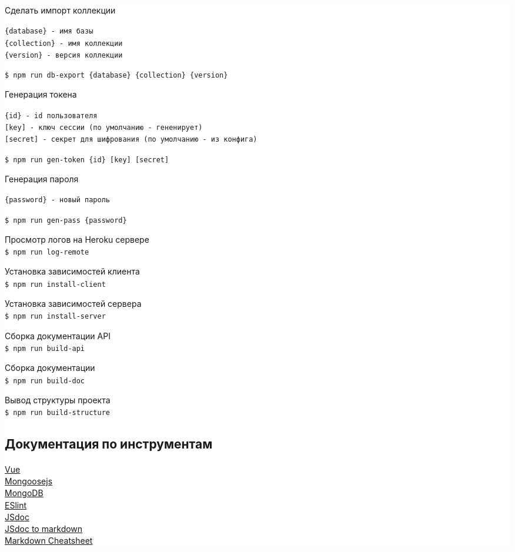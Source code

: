 Сделать импорт коллекции  
```
{database} - имя базы
{collection} - имя коллекции
{version} - версия коллекции
```
`$ npm run db-export {database} {collection} {version}`

Генерация токена  
```
{id} - id пользователя
[key] - ключ сессии (по умолчанию - гененирует)
[secret] - секрет для шифрования (по умолчанию - из конфига)
```
`$ npm run gen-token {id} [key] [secret]`

Генерация пароля  
```
{password} - новый пароль
```
`$ npm run gen-pass {password}`

Просмотр логов на Heroku сервере  
`$ npm run log-remote`

Установка зависимостей клиента  
`$ npm run install-client`

Установка зависимостей сервера  
`$ npm run install-server`

Сборка документации API  
`$ npm run build-api`

Сборка документации  
`$ npm run build-doc`

Вывод структуры проекта  
`$ npm run build-structure`

## Документация по инструментам

[Vue](https://ru.vuejs.org/v2/guide/)  
[Mongoosejs](http://mongoosejs.com)  
[MongoDB](https://docs.mongodb.com/)  
[ESlint](https://eslint.org)  
[JSdoc](http://usejsdoc.org/index.html)  
[JSdoc to markdown](https://github.com/jsdoc2md/jsdoc-to-markdown)  
[Markdown Cheatsheet](https://github.com/adam-p/markdown-here/wiki/Markdown-Cheatsheet)
